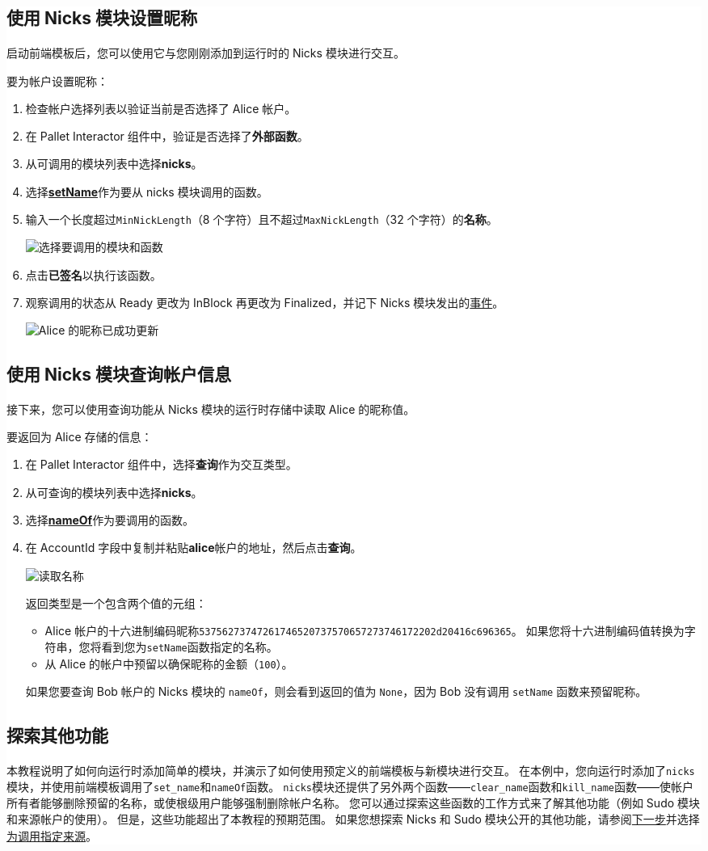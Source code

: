 ## 使用 Nicks 模块设置昵称

启动前端模板后，您可以使用它与您刚刚添加到运行时的 Nicks 模块进行交互。

要为帐户设置昵称：

1. 检查帐户选择列表以验证当前是否选择了 Alice 帐户。

1. 在 Pallet Interactor 组件中，验证是否选择了**外部函数**。

2. 从可调用的模块列表中选择**nicks**。

3. 选择[**setName**](https://paritytech.github.io/substrate/master/pallet_nicks/pallet/enum.Call.html#variant.set_name)作为要从 nicks 模块调用的函数。

4. 输入一个长度超过`MinNickLength`（8 个字符）且不超过`MaxNickLength`（32 个字符）的**名称**。

   ![选择要调用的模块和函数](/media/images/docs/tutorials/add-a-pallet/set-name-function.png)

5. 点击**已签名**以执行该函数。

6. 观察调用的状态从 Ready 更改为 InBlock 再更改为 Finalized，并记下 Nicks 模块发出的[事件](https://paritytech.github.io/substrate/master/pallet_nicks/pallet/enum.Event.html)。

   ![Alice 的昵称已成功更新](/media/images/docs/tutorials/add-a-pallet/set-name-result.png)

## 使用 Nicks 模块查询帐户信息

接下来，您可以使用查询功能从 Nicks 模块的运行时存储中读取 Alice 的昵称值。

要返回为 Alice 存储的信息：

1. 在 Pallet Interactor 组件中，选择**查询**作为交互类型。

1. 从可查询的模块列表中选择**nicks**。

1. 选择[**nameOf**](https://paritytech.github.io/substrate/master/pallet_nicks/pallet/enum.Call.html#variant.set_name)作为要调用的函数。

1. 在 AccountId 字段中复制并粘贴**alice**帐户的地址，然后点击**查询**。

   ![读取名称](/media/images/docs/tutorials/add-a-pallet/Alice-query-result.png)

   返回类型是一个包含两个值的元组：

   - Alice 帐户的十六进制编码昵称`53756273747261746520737570657273746172202d20416c696365`。
    如果您将十六进制编码值转换为字符串，您将看到您为`setName`函数指定的名称。
   - 从 Alice 的帐户中预留以确保昵称的金额（`100`）。

   如果您要查询 Bob 帐户的 Nicks 模块的 `nameOf`，则会看到返回的值为 `None`，因为 Bob 没有调用 `setName` 函数来预留昵称。

## 探索其他功能

本教程说明了如何向运行时添加简单的模块，并演示了如何使用预定义的前端模板与新模块进行交互。
在本例中，您向运行时添加了`nicks`模块，并使用前端模板调用了`set_name`和`nameOf`函数。
`nicks`模块还提供了另外两个函数——`clear_name`函数和`kill_name`函数——使帐户所有者能够删除预留的名称，或使根级用户能够强制删除帐户名称。
您可以通过探索这些函数的工作方式来了解其他功能（例如 Sudo 模块和来源帐户的使用）。
但是，这些功能超出了本教程的预期范围。
如果您想探索 Nicks 和 Sudo 模块公开的其他功能，请参阅[下一步](#next-steps)并选择[为调用指定来源](/tutorials/build-application-logic/specify-the-origin-for-a-call)。
